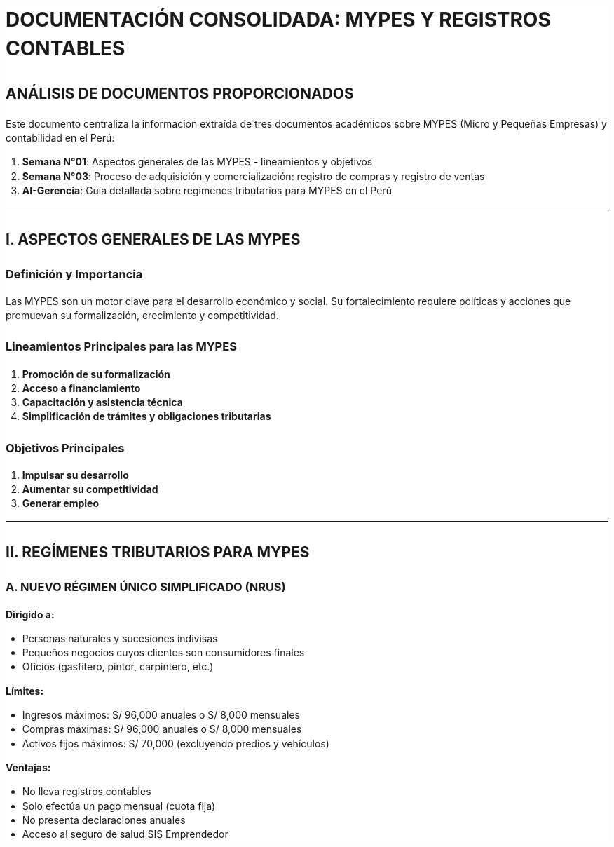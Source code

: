 
# DOCUMENTACIÓN CONSOLIDADA: MYPES Y REGISTROS CONTABLES

## ANÁLISIS DE DOCUMENTOS PROPORCIONADOS

Este documento centraliza la información extraída de tres documentos académicos sobre MYPES (Micro y Pequeñas Empresas) y contabilidad en el Perú:

1. **Semana N°01**: Aspectos generales de las MYPES - lineamientos y objetivos
2. **Semana N°03**: Proceso de adquisición y comercialización: registro de compras y registro de ventas
3. **AI-Gerencia**: Guía detallada sobre regímenes tributarios para MYPES en el Perú

---

## I. ASPECTOS GENERALES DE LAS MYPES

### Definición y Importancia
Las MYPES son un motor clave para el desarrollo económico y social. Su fortalecimiento requiere políticas y acciones que promuevan su formalización, crecimiento y competitividad.

### Lineamientos Principales para las MYPES
1. **Promoción de su formalización**
2. **Acceso a financiamiento**
3. **Capacitación y asistencia técnica**
4. **Simplificación de trámites y obligaciones tributarias**

### Objetivos Principales
1. **Impulsar su desarrollo**
2. **Aumentar su competitividad**
3. **Generar empleo**

---

## II. REGÍMENES TRIBUTARIOS PARA MYPES

### A. NUEVO RÉGIMEN ÚNICO SIMPLIFICADO (NRUS)

**Dirigido a:**
- Personas naturales y sucesiones indivisas
- Pequeños negocios cuyos clientes son consumidores finales
- Oficios (gasfitero, pintor, carpintero, etc.)

**Límites:**
- Ingresos máximos: S/ 96,000 anuales o S/ 8,000 mensuales
- Compras máximas: S/ 96,000 anuales o S/ 8,000 mensuales
- Activos fijos máximos: S/ 70,000 (excluyendo predios y vehículos)

**Ventajas:**
- No lleva registros contables
- Solo efectúa un pago mensual (cuota fija)
- No presenta declaraciones anuales
- Acceso al seguro de salud SIS Emprendedor

